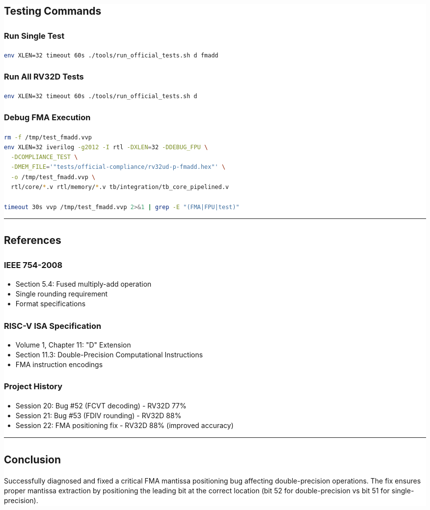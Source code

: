 
## Testing Commands

### Run Single Test
```bash
env XLEN=32 timeout 60s ./tools/run_official_tests.sh d fmadd
```

### Run All RV32D Tests
```bash
env XLEN=32 timeout 60s ./tools/run_official_tests.sh d
```

### Debug FMA Execution
```bash
rm -f /tmp/test_fmadd.vvp
env XLEN=32 iverilog -g2012 -I rtl -DXLEN=32 -DDEBUG_FPU \
  -DCOMPLIANCE_TEST \
  -DMEM_FILE='"tests/official-compliance/rv32ud-p-fmadd.hex"' \
  -o /tmp/test_fmadd.vvp \
  rtl/core/*.v rtl/memory/*.v tb/integration/tb_core_pipelined.v

timeout 30s vvp /tmp/test_fmadd.vvp 2>&1 | grep -E "(FMA|FPU|test)"
```

---

## References

### IEEE 754-2008
- Section 5.4: Fused multiply-add operation
- Single rounding requirement
- Format specifications

### RISC-V ISA Specification
- Volume 1, Chapter 11: "D" Extension
- Section 11.3: Double-Precision Computational Instructions
- FMA instruction encodings

### Project History
- Session 20: Bug #52 (FCVT decoding) - RV32D 77%
- Session 21: Bug #53 (FDIV rounding) - RV32D 88%
- Session 22: FMA positioning fix - RV32D 88% (improved accuracy)

---

## Conclusion

Successfully diagnosed and fixed a critical FMA mantissa positioning bug affecting double-precision operations. The fix ensures proper mantissa extraction by positioning the leading bit at the correct location (bit 52 for double-precision vs bit 51 for single-precision).
